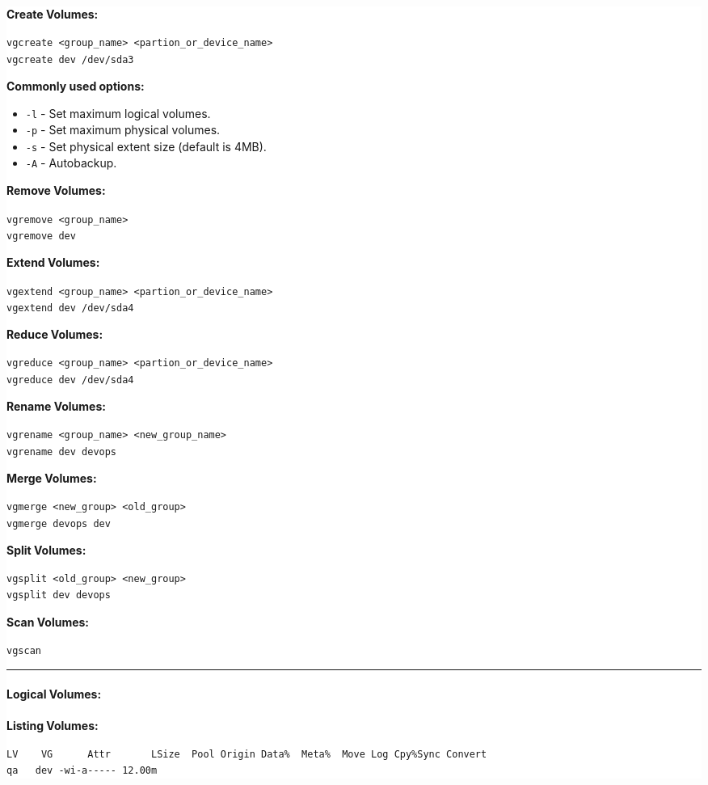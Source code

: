 **Create Volumes:**
   ```
   vgcreate <group_name> <partion_or_device_name>
   vgcreate dev /dev/sda3
   ```

  **Commonly used options:**
   - `-l` - Set maximum logical volumes.
   - `-p` - Set maximum physical volumes.
   - `-s` - Set physical extent size (default is 4MB).
   - `-A` - Autobackup.

**Remove Volumes:**
   ```
   vgremove <group_name>
   vgremove dev
   ```

**Extend Volumes:**
   ```
   vgextend <group_name> <partion_or_device_name>
   vgextend dev /dev/sda4
   ```

**Reduce Volumes:**
   ```
   vgreduce <group_name> <partion_or_device_name>
   vgreduce dev /dev/sda4
   ```

**Rename Volumes:**
   ```
   vgrename <group_name> <new_group_name>
   vgrename dev devops
   ```

**Merge Volumes:**
   ```
   vgmerge <new_group> <old_group>
   vgmerge devops dev
   ```

**Split Volumes:**
   ```
   vgsplit <old_group> <new_group>
   vgsplit dev devops
   ```

**Scan Volumes:**
   ```
   vgscan
   ```

---------------------
#### Logical Volumes:
**Listing Volumes:**
   ```
   LV    VG      Attr       LSize  Pool Origin Data%  Meta%  Move Log Cpy%Sync Convert
   qa   dev -wi-a----- 12.00m
   ```
